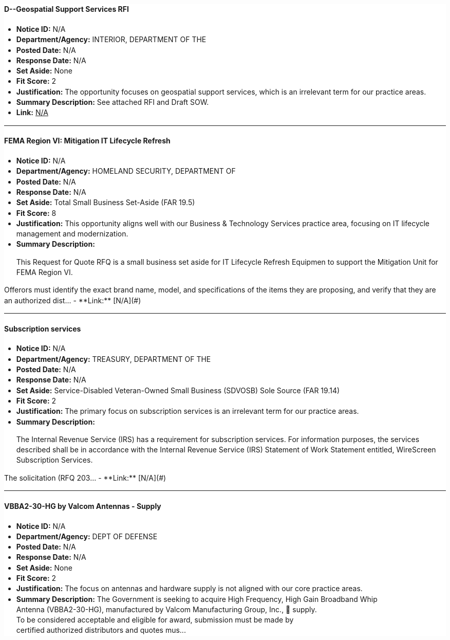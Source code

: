 
#### D--Geospatial Support Services RFI
- **Notice ID:** N/A
- **Department/Agency:** INTERIOR, DEPARTMENT OF THE
- **Posted Date:** N/A
- **Response Date:** N/A
- **Set Aside:** None
- **Fit Score:** 2
- **Justification:** The opportunity focuses on geospatial support services, which is an irrelevant term for our practice areas.
- **Summary Description:** See attached RFI and Draft SOW.
- **Link:** [N/A](#)

---


#### FEMA Region VI: Mitigation IT Lifecycle Refresh
- **Notice ID:** N/A
- **Department/Agency:** HOMELAND SECURITY, DEPARTMENT OF
- **Posted Date:** N/A
- **Response Date:** N/A
- **Set Aside:** Total Small Business Set-Aside (FAR 19.5)
- **Fit Score:** 8
- **Justification:** This opportunity aligns well with our Business & Technology Services practice area, focusing on IT lifecycle management and modernization.
- **Summary Description:** <p>This Request for Quote RFQ is a small business set aside for IT Lifecycle Refresh Equipmen to support the Mitigation Unit for FEMA Region VI.</p>

<p>Offerors must identify the exact brand name, model, and specifications of the items they are proposing, and verify that they are an authorized dist...
- **Link:** [N/A](#)

---


#### Subscription services
- **Notice ID:** N/A
- **Department/Agency:** TREASURY, DEPARTMENT OF THE
- **Posted Date:** N/A
- **Response Date:** N/A
- **Set Aside:** Service-Disabled Veteran-Owned Small Business (SDVOSB) Sole Source (FAR 19.14)
- **Fit Score:** 2
- **Justification:** The primary focus on subscription services is an irrelevant term for our practice areas.
- **Summary Description:** <p>The Internal Revenue Service (IRS) has a requirement for subscription services. For information purposes, the services described shall be in accordance with the Internal Revenue Service (IRS) Statement of Work Statement entitled, WireScreen Subscription Services.</p>

<p>The solicitation (RFQ 203...
- **Link:** [N/A](#)

---


#### VBBA2-30-HG by Valcom Antennas - Supply
- **Notice ID:** N/A
- **Department/Agency:** DEPT OF DEFENSE
- **Posted Date:** N/A
- **Response Date:** N/A
- **Set Aside:** None
- **Fit Score:** 2
- **Justification:** The focus on antennas and hardware supply is not aligned with our core practice areas.
- **Summary Description:** The Government is seeking to acquire High Frequency, High Gain Broadband Whip <BR>Antenna (VBBA2-30-HG), manufactured by Valcom Manufacturing Group, Inc.,  supply. <BR>To be considered acceptable and eligible for award, submission must be made by <BR>certified authorized distributors and quotes mus...